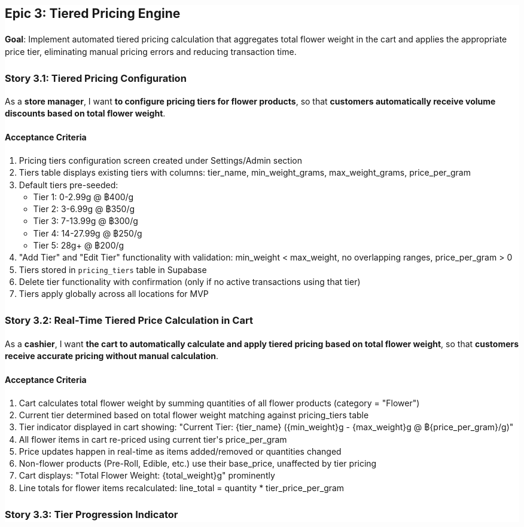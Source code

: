 
## Epic 3: Tiered Pricing Engine

**Goal**: Implement automated tiered pricing calculation that aggregates total flower weight in the cart and applies the appropriate price tier, eliminating manual pricing errors and reducing transaction time.

### Story 3.1: Tiered Pricing Configuration

As a **store manager**,
I want **to configure pricing tiers for flower products**,
so that **customers automatically receive volume discounts based on total flower weight**.

#### Acceptance Criteria

1. Pricing tiers configuration screen created under Settings/Admin section
2. Tiers table displays existing tiers with columns: tier_name, min_weight_grams, max_weight_grams, price_per_gram
3. Default tiers pre-seeded:
   - Tier 1: 0-2.99g @ ฿400/g
   - Tier 2: 3-6.99g @ ฿350/g
   - Tier 3: 7-13.99g @ ฿300/g
   - Tier 4: 14-27.99g @ ฿250/g
   - Tier 5: 28g+ @ ฿200/g
4. "Add Tier" and "Edit Tier" functionality with validation: min_weight < max_weight, no overlapping ranges, price_per_gram > 0
5. Tiers stored in `pricing_tiers` table in Supabase
6. Delete tier functionality with confirmation (only if no active transactions using that tier)
7. Tiers apply globally across all locations for MVP

### Story 3.2: Real-Time Tiered Price Calculation in Cart

As a **cashier**,
I want **the cart to automatically calculate and apply tiered pricing based on total flower weight**,
so that **customers receive accurate pricing without manual calculation**.

#### Acceptance Criteria

1. Cart calculates total flower weight by summing quantities of all flower products (category = "Flower")
2. Current tier determined based on total flower weight matching against pricing_tiers table
3. Tier indicator displayed in cart showing: "Current Tier: {tier_name} ({min_weight}g - {max_weight}g @ ฿{price_per_gram}/g)"
4. All flower items in cart re-priced using current tier's price_per_gram
5. Price updates happen in real-time as items added/removed or quantities changed
6. Non-flower products (Pre-Roll, Edible, etc.) use their base_price, unaffected by tier pricing
7. Cart displays: "Total Flower Weight: {total_weight}g" prominently
8. Line totals for flower items recalculated: line_total = quantity * tier_price_per_gram

### Story 3.3: Tier Progression Indicator
